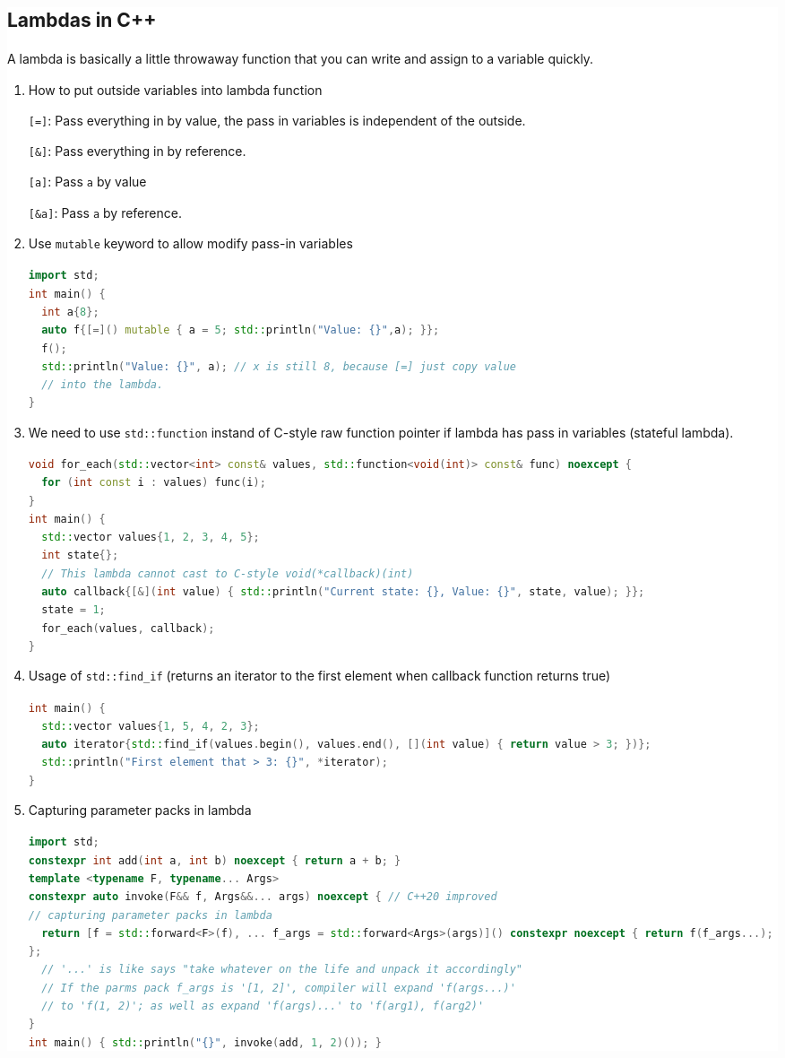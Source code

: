 ## Lambdas in C++

A lambda is basically a little throwaway function that you can write and assign to a variable quickly.

1. How to put outside variables into lambda function

   `[=]`: Pass everything in by value, the pass in variables is independent of the outside.

   `[&]`: Pass everything in by reference.

   `[a]`: Pass `a` by value

   `[&a]`: Pass `a` by reference.
2. Use `mutable` keyword to allow modify pass-in variables
   ```cpp
   import std;
   int main() {
     int a{8};
     auto f{[=]() mutable { a = 5; std::println("Value: {}",a); }};
     f();
     std::println("Value: {}", a); // x is still 8, because [=] just copy value
     // into the lambda.
   }
   ```
3. We need to use `std::function` instand of C-style raw function pointer if lambda has pass in variables (stateful lambda).
   ```cpp
   void for_each(std::vector<int> const& values, std::function<void(int)> const& func) noexcept {
     for (int const i : values) func(i);
   }
   int main() {
     std::vector values{1, 2, 3, 4, 5};
     int state{};
     // This lambda cannot cast to C-style void(*callback)(int)
     auto callback{[&](int value) { std::println("Current state: {}, Value: {}", state, value); }};
     state = 1;
     for_each(values, callback);
   }
   ```
4. Usage of `std::find_if` (returns an iterator to the first element when callback function returns true)
   ```cpp
   int main() {
     std::vector values{1, 5, 4, 2, 3};
     auto iterator{std::find_if(values.begin(), values.end(), [](int value) { return value > 3; })};
     std::println("First element that > 3: {}", *iterator);
   }
   ```
5. Capturing parameter packs in lambda
   ```cpp
   import std;
   constexpr int add(int a, int b) noexcept { return a + b; }
   template <typename F, typename... Args>
   constexpr auto invoke(F&& f, Args&&... args) noexcept { // C++20 improved
   // capturing parameter packs in lambda
     return [f = std::forward<F>(f), ... f_args = std::forward<Args>(args)]() constexpr noexcept { return f(f_args...); };
     // '...' is like says "take whatever on the life and unpack it accordingly"
     // If the parms pack f_args is '[1, 2]', compiler will expand 'f(args...)'
     // to 'f(1, 2)'; as well as expand 'f(args)...' to 'f(arg1), f(arg2)'
   }
   int main() { std::println("{}", invoke(add, 1, 2)()); }
   ```
